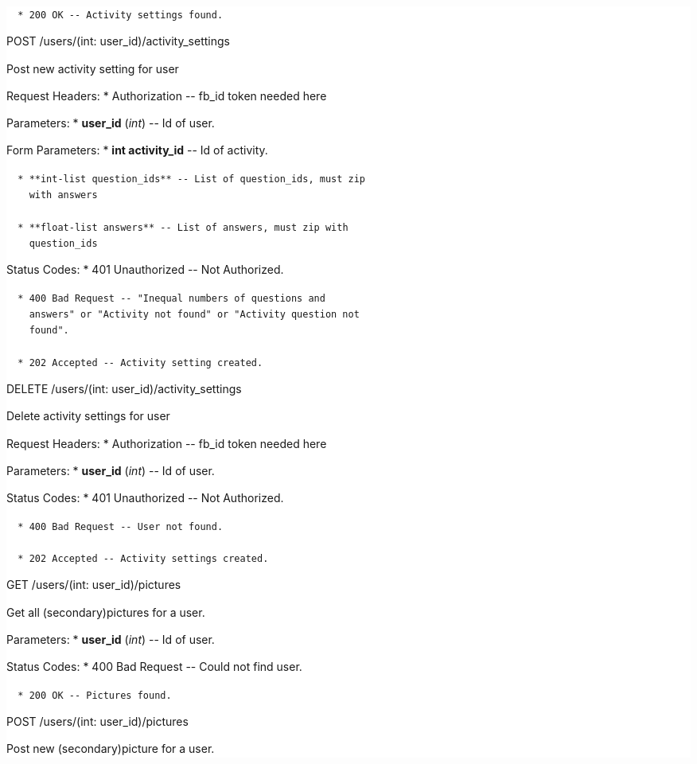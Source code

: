       * 200 OK -- Activity settings found.

POST /users/(int: user_id)/activity_settings

   Post new activity setting for user

   Request Headers:
      * Authorization -- fb_id token needed here

   Parameters:
      * **user_id** (*int*) -- Id of user.

   Form Parameters:
      * **int activity_id** -- Id of activity.

      * **int-list question_ids** -- List of question_ids, must zip
        with answers

      * **float-list answers** -- List of answers, must zip with
        question_ids

   Status Codes:
      * 401 Unauthorized -- Not Authorized.

      * 400 Bad Request -- "Inequal numbers of questions and
        answers" or "Activity not found" or "Activity question not
        found".

      * 202 Accepted -- Activity setting created.

DELETE /users/(int: user_id)/activity_settings

   Delete activity settings for user

   Request Headers:
      * Authorization -- fb_id token needed here

   Parameters:
      * **user_id** (*int*) -- Id of user.

   Status Codes:
      * 401 Unauthorized -- Not Authorized.

      * 400 Bad Request -- User not found.

      * 202 Accepted -- Activity settings created.

GET /users/(int: user_id)/pictures

   Get all (secondary)pictures for a user.

   Parameters:
      * **user_id** (*int*) -- Id of user.

   Status Codes:
      * 400 Bad Request -- Could not find user.

      * 200 OK -- Pictures found.

POST /users/(int: user_id)/pictures

   Post new (secondary)picture for a user.
